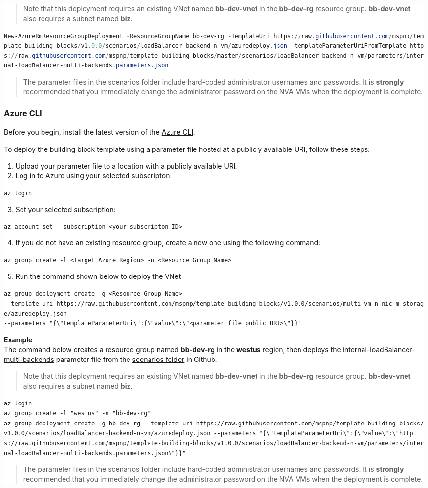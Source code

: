 > Note that this deployment requires an existing VNet named **bb-dev-vnet** in the **bb-dev-rg** resource group. **bb-dev-vnet** also requires a subnet named **biz**.

```PowerShell
New-AzureRmResourceGroupDeployment -ResourceGroupName bb-dev-rg -TemplateUri https://raw.githubusercontent.com/mspnp/template-building-blocks/v1.0.0/scenarios/loadBalancer-backend-n-vm/azuredeploy.json -templateParameterUriFromTemplate https://raw.githubusercontent.com/mspnp/template-building-blocks/master/scenarios/loadBalancer-backend-n-vm/parameters/internal-loadBalancer-multi-backends.parameters.json 
```

> The parameter files in the scenarios folder include hard-coded administrator usernames and passwords. It is **strongly** recommended that you immediately change the administrator password on the NVA VMs when the deployment is complete.

### Azure CLI


Before you begin, install the latest version of the [Azure CLI](https://docs.microsoft.com/cli/azure/install-azure-cli).

To deploy the building block template using a parameter file hosted at a publicly available URI, follow these steps:

1. Upload your parameter file to a location with a publicly available URI.
2. Log in to Azure using your selected subscripton:
  ```AzureCLI
  az login
  ```
3. Set your selected subscription:
  ```AzureCLI
  az account set --subscription <your subscripton ID>
  ```
4. If you do not have an existing resource group, create a new one using the following command:
  ```AzureCLI
  az group create -l <Target Azure Region> -n <Resource Group Name> 
  ```
5. Run the command shown below to deploy the VNet
  ```AzureCLI
  az group deployment create -g <Resource Group Name>
  --template-uri https://raw.githubusercontent.com/mspnp/template-building-blocks/v1.0.0/scenarios/multi-vm-n-nic-m-storage/azuredeploy.json
  --parameters "{\"templateParameterUri\":{\"value\":\"<parameter file public URI>\"}}"
  ```

**Example**  
The command below creates a resource group named **bb-dev-rg** in the **westus** region, then deploys the [internal-loadBalancer-multi-backends](https://raw.githubusercontent.com/mspnp/template-building-blocks/v1.0.0/scenarios/loadBalancer-backend-n-vm/parameters/internal-loadBalancer-multi-backends.parameters.json) parameter file from the [scenarios folder](https://github.com/mspnp/template-building-blocks/tree/v1.0.0/scenarios/loadBalancer-backend-n-vm) in Github.

> Note that this deployment requires an existing VNet named **bb-dev-vnet** in the **bb-dev-rg** resource group. **bb-dev-vnet** also requires a subnet named **biz**.

```AzureCLI
az login
az group create -l "westus" -n "bb-dev-rg"
az group deployment create -g bb-dev-rg --template-uri https://raw.githubusercontent.com/mspnp/template-building-blocks/v1.0.0/scenarios/loadBalancer-backend-n-vm/azuredeploy.json --parameters "{\"templateParameterUri\":{\"value\":\"https://raw.githubusercontent.com/mspnp/template-building-blocks/v1.0.0/scenarios/loadBalancer-backend-n-vm/parameters/internal-loadBalancer-multi-backends.parameters.json\"}}"
```

> The parameter files in the scenarios folder include hard-coded administrator usernames and passwords. It is **strongly** recommended that you immediately change the administrator password on the NVA VMs when the deployment is complete.